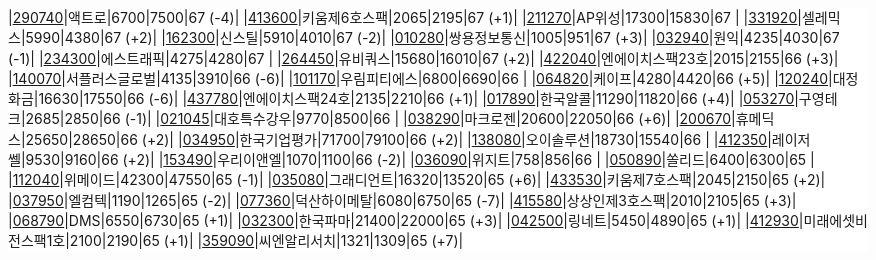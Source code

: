 |[290740](https://finance.daum.net/quotes/A290740)|액트로|6700|7500|67 (-4)|
|[413600](https://finance.daum.net/quotes/A413600)|키움제6호스팩|2065|2195|67 (+1)|
|[211270](https://finance.daum.net/quotes/A211270)|AP위성|17300|15830|67 |
|[331920](https://finance.daum.net/quotes/A331920)|셀레믹스|5990|4380|67 (+2)|
|[162300](https://finance.daum.net/quotes/A162300)|신스틸|5910|4010|67 (-2)|
|[010280](https://finance.daum.net/quotes/A010280)|쌍용정보통신|1005|951|67 (+3)|
|[032940](https://finance.daum.net/quotes/A032940)|원익|4235|4030|67 (-1)|
|[234300](https://finance.daum.net/quotes/A234300)|에스트래픽|4275|4280|67 |
|[264450](https://finance.daum.net/quotes/A264450)|유비쿼스|15680|16010|67 (+2)|
|[422040](https://finance.daum.net/quotes/A422040)|엔에이치스팩23호|2015|2155|66 (+3)|
|[140070](https://finance.daum.net/quotes/A140070)|서플러스글로벌|4135|3910|66 (-6)|
|[101170](https://finance.daum.net/quotes/A101170)|우림피티에스|6800|6690|66 |
|[064820](https://finance.daum.net/quotes/A064820)|케이프|4280|4420|66 (+5)|
|[120240](https://finance.daum.net/quotes/A120240)|대정화금|16630|17550|66 (-6)|
|[437780](https://finance.daum.net/quotes/A437780)|엔에이치스팩24호|2135|2210|66 (+1)|
|[017890](https://finance.daum.net/quotes/A017890)|한국알콜|11290|11820|66 (+4)|
|[053270](https://finance.daum.net/quotes/A053270)|구영테크|2685|2850|66 (-1)|
|[021045](https://finance.daum.net/quotes/A021045)|대호특수강우|9770|8500|66 |
|[038290](https://finance.daum.net/quotes/A038290)|마크로젠|20600|22050|66 (+6)|
|[200670](https://finance.daum.net/quotes/A200670)|휴메딕스|25650|28650|66 (+2)|
|[034950](https://finance.daum.net/quotes/A034950)|한국기업평가|71700|79100|66 (+2)|
|[138080](https://finance.daum.net/quotes/A138080)|오이솔루션|18730|15540|66 |
|[412350](https://finance.daum.net/quotes/A412350)|레이저쎌|9530|9160|66 (+2)|
|[153490](https://finance.daum.net/quotes/A153490)|우리이앤엘|1070|1100|66 (-2)|
|[036090](https://finance.daum.net/quotes/A036090)|위지트|758|856|66 |
|[050890](https://finance.daum.net/quotes/A050890)|쏠리드|6400|6300|65 |
|[112040](https://finance.daum.net/quotes/A112040)|위메이드|42300|47550|65 (-1)|
|[035080](https://finance.daum.net/quotes/A035080)|그래디언트|16320|13520|65 (+6)|
|[433530](https://finance.daum.net/quotes/A433530)|키움제7호스팩|2045|2150|65 (+2)|
|[037950](https://finance.daum.net/quotes/A037950)|엘컴텍|1190|1265|65 (-2)|
|[077360](https://finance.daum.net/quotes/A077360)|덕산하이메탈|6080|6750|65 (-7)|
|[415580](https://finance.daum.net/quotes/A415580)|상상인제3호스팩|2010|2105|65 (+3)|
|[068790](https://finance.daum.net/quotes/A068790)|DMS|6550|6730|65 (+1)|
|[032300](https://finance.daum.net/quotes/A032300)|한국파마|21400|22000|65 (+3)|
|[042500](https://finance.daum.net/quotes/A042500)|링네트|5450|4890|65 (+1)|
|[412930](https://finance.daum.net/quotes/A412930)|미래에셋비전스팩1호|2100|2190|65 (+1)|
|[359090](https://finance.daum.net/quotes/A359090)|씨엔알리서치|1321|1309|65 (+7)|